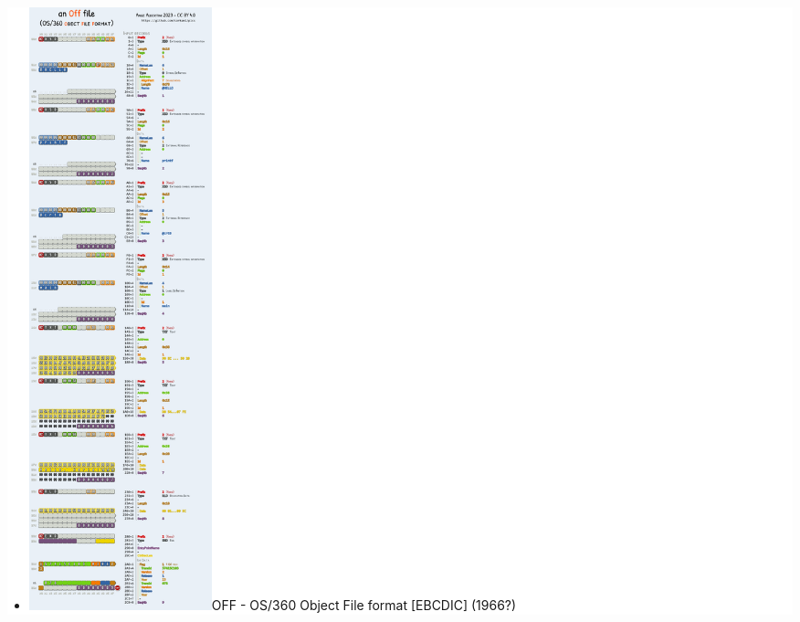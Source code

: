 - <a href="off.png"><img src="off.png" width="200"></a>OFF - OS/360 Object File format [EBCDIC] (1966?)